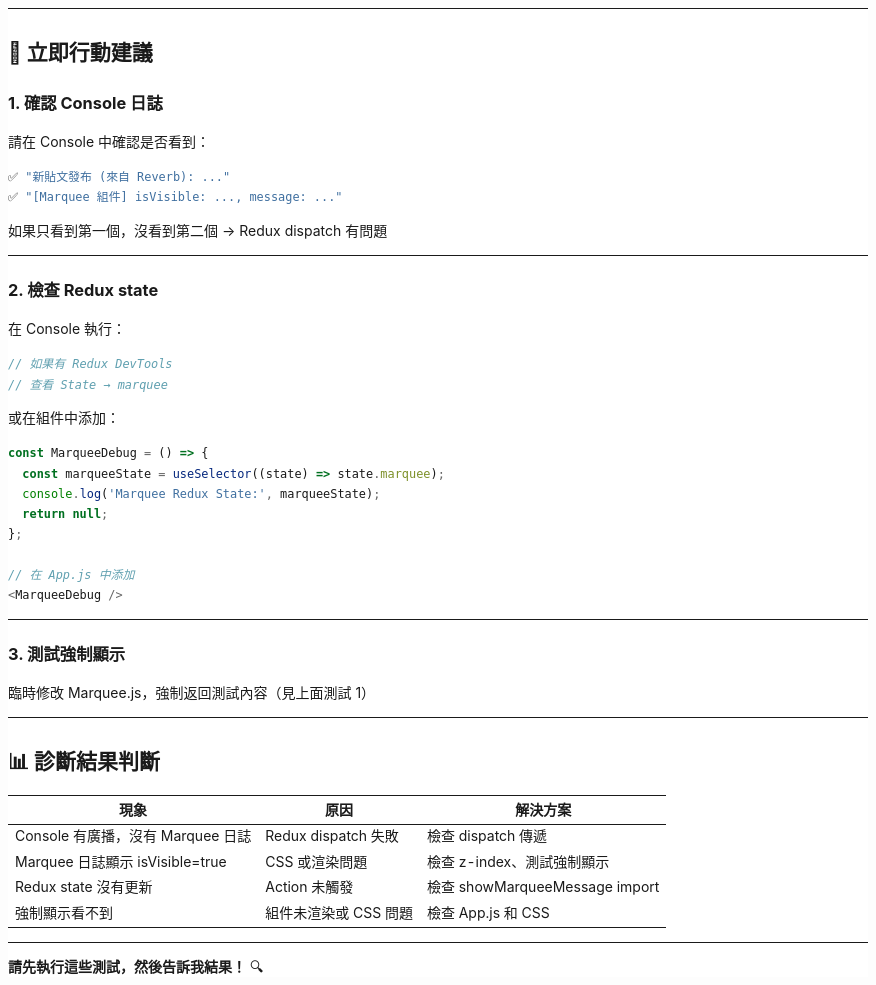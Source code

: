 ```javascript
```

---

## 🎯 立即行動建議

### 1. 確認 Console 日誌

請在 Console 中確認是否看到：

```javascript
✅ "新貼文發布 (來自 Reverb): ..."
✅ "[Marquee 組件] isVisible: ..., message: ..."
```

如果只看到第一個，沒看到第二個 → Redux dispatch 有問題

---

### 2. 檢查 Redux state

在 Console 執行：

```javascript
// 如果有 Redux DevTools
// 查看 State → marquee
```

或在組件中添加：

```javascript
const MarqueeDebug = () => {
  const marqueeState = useSelector((state) => state.marquee);
  console.log('Marquee Redux State:', marqueeState);
  return null;
};

// 在 App.js 中添加
<MarqueeDebug />
```

---

### 3. 測試強制顯示

臨時修改 Marquee.js，強制返回測試內容（見上面測試 1）

---

## 📊 診斷結果判斷

| 現象 | 原因 | 解決方案 |
|------|------|---------|
| Console 有廣播，沒有 Marquee 日誌 | Redux dispatch 失敗 | 檢查 dispatch 傳遞 |
| Marquee 日誌顯示 isVisible=true | CSS 或渲染問題 | 檢查 z-index、測試強制顯示 |
| Redux state 沒有更新 | Action 未觸發 | 檢查 showMarqueeMessage import |
| 強制顯示看不到 | 組件未渲染或 CSS 問題 | 檢查 App.js 和 CSS |

---

**請先執行這些測試，然後告訴我結果！** 🔍
